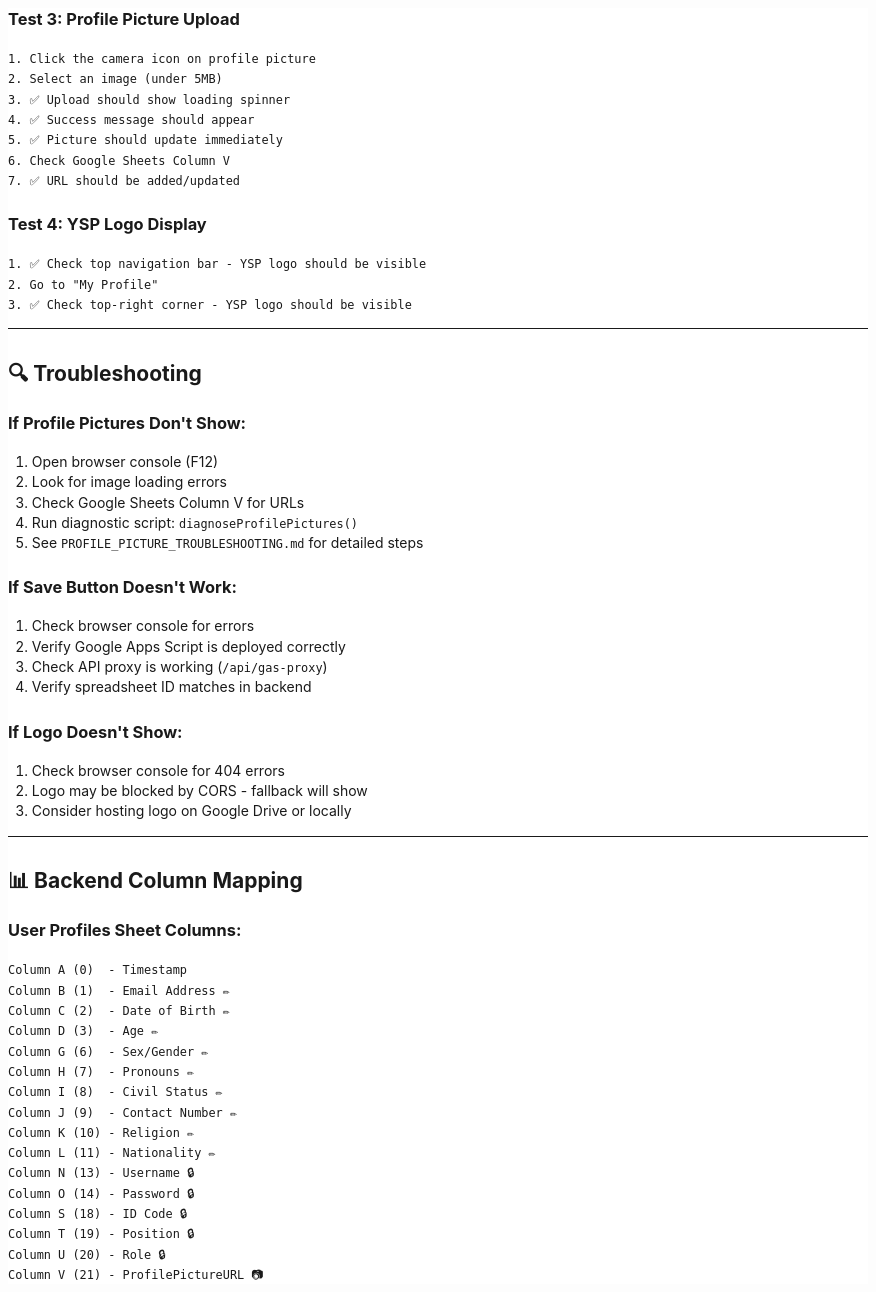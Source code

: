 ### Test 3: Profile Picture Upload
```
1. Click the camera icon on profile picture
2. Select an image (under 5MB)
3. ✅ Upload should show loading spinner
4. ✅ Success message should appear
5. ✅ Picture should update immediately
6. Check Google Sheets Column V
7. ✅ URL should be added/updated
```

### Test 4: YSP Logo Display
```
1. ✅ Check top navigation bar - YSP logo should be visible
2. Go to "My Profile"
3. ✅ Check top-right corner - YSP logo should be visible
```

---

## 🔍 Troubleshooting

### If Profile Pictures Don't Show:
1. Open browser console (F12)
2. Look for image loading errors
3. Check Google Sheets Column V for URLs
4. Run diagnostic script: `diagnoseProfilePictures()`
5. See `PROFILE_PICTURE_TROUBLESHOOTING.md` for detailed steps

### If Save Button Doesn't Work:
1. Check browser console for errors
2. Verify Google Apps Script is deployed correctly
3. Check API proxy is working (`/api/gas-proxy`)
4. Verify spreadsheet ID matches in backend

### If Logo Doesn't Show:
1. Check browser console for 404 errors
2. Logo may be blocked by CORS - fallback will show
3. Consider hosting logo on Google Drive or locally

---

## 📊 Backend Column Mapping

### User Profiles Sheet Columns:
```
Column A (0)  - Timestamp
Column B (1)  - Email Address ✏️
Column C (2)  - Date of Birth ✏️
Column D (3)  - Age ✏️
Column G (6)  - Sex/Gender ✏️
Column H (7)  - Pronouns ✏️
Column I (8)  - Civil Status ✏️
Column J (9)  - Contact Number ✏️
Column K (10) - Religion ✏️
Column L (11) - Nationality ✏️
Column N (13) - Username 🔒
Column O (14) - Password 🔒
Column S (18) - ID Code 🔒
Column T (19) - Position 🔒
Column U (20) - Role 🔒
Column V (21) - ProfilePictureURL 📷
```